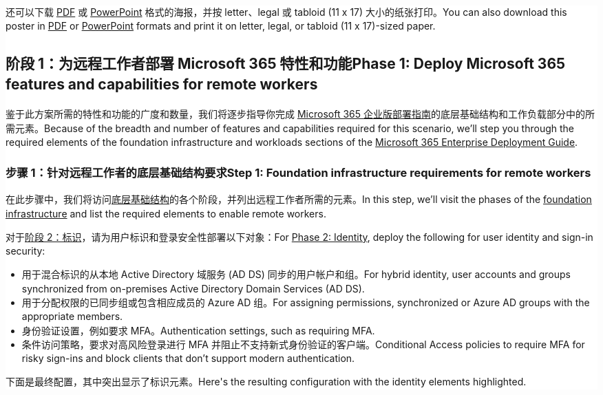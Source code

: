 <span data-ttu-id="13d64-144">还可以下载 [PDF](https://github.com/MicrosoftDocs/microsoft-365-docs/raw/public/microsoft-365/media/empower-people-to-work-remotely/empower-remote-workers-scenario.pdf) 或 [PowerPoint](https://github.com/MicrosoftDocs/microsoft-365-docs/raw/public/microsoft-365/media/empower-people-to-work-remotely/Empower-Remote-Workers-Poster.pptx) 格式的海报，并按 letter、legal 或 tabloid (11 x 17) 大小的纸张打印。</span><span class="sxs-lookup"><span data-stu-id="13d64-144">You can also download this poster in [PDF](https://github.com/MicrosoftDocs/microsoft-365-docs/raw/public/microsoft-365/media/empower-people-to-work-remotely/empower-remote-workers-scenario.pdf) or [PowerPoint](https://github.com/MicrosoftDocs/microsoft-365-docs/raw/public/microsoft-365/media/empower-people-to-work-remotely/Empower-Remote-Workers-Poster.pptx) formats and print it on letter, legal, or tabloid (11 x 17)-sized paper.</span></span>


## <a name="phase-1-deploy-microsoft-365-features-and-capabilities-for-remote-workers"></a><span data-ttu-id="13d64-145">阶段 1：为远程工作者部署 Microsoft 365 特性和功能</span><span class="sxs-lookup"><span data-stu-id="13d64-145">Phase 1: Deploy Microsoft 365 features and capabilities for remote workers</span></span>

<span data-ttu-id="13d64-146">鉴于此方案所需的特性和功能的广度和数量，我们将逐步指导你完成 [Microsoft 365 企业版部署指南](deploy-microsoft-365-enterprise.md)的底层基础结构和工作负载部分中的所需元素。</span><span class="sxs-lookup"><span data-stu-id="13d64-146">Because of the breadth and number of features and capabilities required for this scenario, we’ll step you through the required elements of the foundation infrastructure and workloads sections of the [Microsoft 365 Enterprise Deployment Guide](deploy-microsoft-365-enterprise.md).</span></span>

### <a name="step-1-foundation-infrastructure-requirements-for-remote-workers"></a><span data-ttu-id="13d64-147">步骤 1：针对远程工作者的底层基础结构要求</span><span class="sxs-lookup"><span data-stu-id="13d64-147">Step 1: Foundation infrastructure requirements for remote workers</span></span>

<span data-ttu-id="13d64-148">在此步骤中，我们将访问[底层基础结构](deploy-foundation-infrastructure.md)的各个阶段，并列出远程工作者所需的元素。</span><span class="sxs-lookup"><span data-stu-id="13d64-148">In this step, we’ll visit the phases of the [foundation infrastructure](deploy-foundation-infrastructure.md) and list the required elements to enable remote workers.</span></span>

<span data-ttu-id="13d64-149">对于[阶段 2：标识](identity-infrastructure.md)，请为用户标识和登录安全性部署以下对象：</span><span class="sxs-lookup"><span data-stu-id="13d64-149">For [Phase 2: Identity](identity-infrastructure.md), deploy the following for user identity and sign-in security:</span></span>

- <span data-ttu-id="13d64-150">用于混合标识的从本地 Active Directory 域服务 (AD DS) 同步的用户帐户和组。</span><span class="sxs-lookup"><span data-stu-id="13d64-150">For hybrid identity, user accounts and groups synchronized from on-premises Active Directory Domain Services (AD DS).</span></span>
- <span data-ttu-id="13d64-151">用于分配权限的已同步组或包含相应成员的 Azure AD 组。</span><span class="sxs-lookup"><span data-stu-id="13d64-151">For assigning permissions, synchronized or Azure AD groups with the appropriate members.</span></span>
- <span data-ttu-id="13d64-152">身份验证设置，例如要求 MFA。</span><span class="sxs-lookup"><span data-stu-id="13d64-152">Authentication settings, such as requiring MFA.</span></span>
- <span data-ttu-id="13d64-153">条件访问策略，要求对高风险登录进行 MFA 并阻止不支持新式身份验证的客户端。</span><span class="sxs-lookup"><span data-stu-id="13d64-153">Conditional Access policies to require MFA for risky sign-ins and block clients that don’t support modern authentication.</span></span>

<span data-ttu-id="13d64-154">下面是最终配置，其中突出显示了标识元素。</span><span class="sxs-lookup"><span data-stu-id="13d64-154">Here's the resulting configuration with the identity elements highlighted.</span></span>
